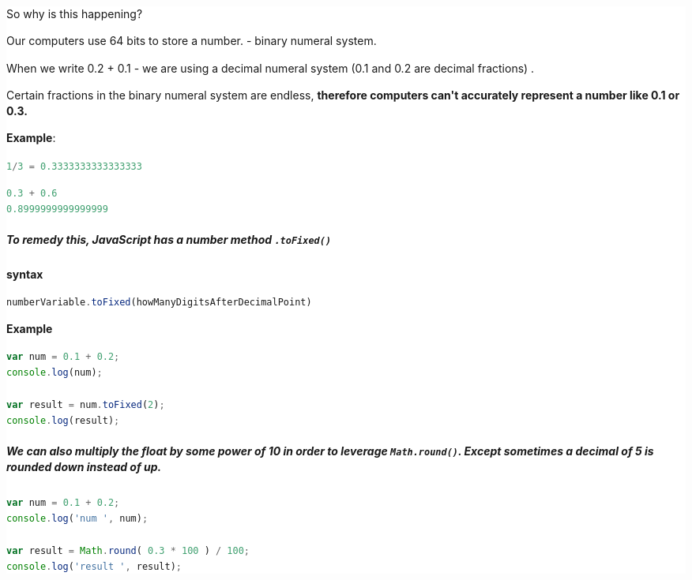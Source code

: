 

So why is this happening?



Our computers use 64 bits to store a number. - binary numeral system.



When we write 0.2 + 0.1 - we are using a decimal numeral system (0.1 and 0.2 are decimal fractions) .



Certain fractions in the binary numeral system are endless, **therefore computers can't accurately represent a number like 0.1 or 0.3.**



**Example**:

```js
1/3 = 0.3333333333333333
```

```js
0.3 + 0.6
0.8999999999999999
```



##### To remedy this, JavaScript has a number method `.toFixed()`

**syntax**

```js
numberVariable.toFixed(howManyDigitsAfterDecimalPoint)
```

 

**Example**

```js
var num = 0.1 + 0.2;
console.log(num);

var result = num.toFixed(2);
console.log(result);
```



##### We can also multiply the float by some power of 10 in order to leverage `Math.round()`. Except sometimes a decimal of 5 is rounded down instead of up.



```js
var num = 0.1 + 0.2;
console.log('num ', num);

var result = Math.round( 0.3 * 100 ) / 100;
console.log('result ', result);
```
